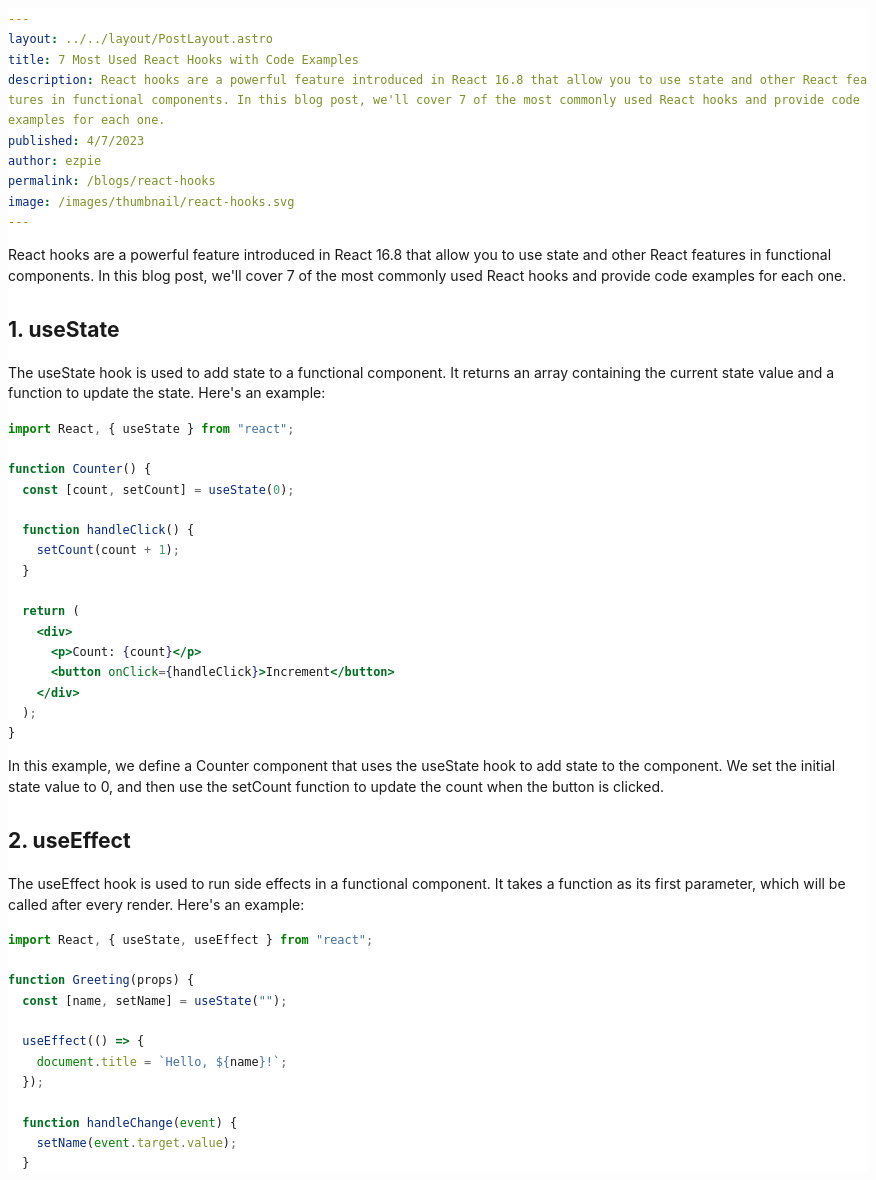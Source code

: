 ```yaml
---
layout: ../../layout/PostLayout.astro
title: 7 Most Used React Hooks with Code Examples
description: React hooks are a powerful feature introduced in React 16.8 that allow you to use state and other React features in functional components. In this blog post, we'll cover 7 of the most commonly used React hooks and provide code examples for each one.
published: 4/7/2023
author: ezpie
permalink: /blogs/react-hooks
image: /images/thumbnail/react-hooks.svg
---
```


React hooks are a powerful feature introduced in React 16.8 that allow you to use state and other React features in functional components. In this blog post, we'll cover 7 of the most commonly used React hooks and provide code examples for each one.

## 1. useState

The useState hook is used to add state to a functional component. It returns an array containing the current state value and a function to update the state. Here's an example:

```jsx
import React, { useState } from "react";

function Counter() {
  const [count, setCount] = useState(0);

  function handleClick() {
    setCount(count + 1);
  }

  return (
    <div>
      <p>Count: {count}</p>
      <button onClick={handleClick}>Increment</button>
    </div>
  );
}
```

In this example, we define a Counter component that uses the useState hook to add state to the component. We set the initial state value to 0, and then use the setCount function to update the count when the button is clicked.

## 2. useEffect

The useEffect hook is used to run side effects in a functional component. It takes a function as its first parameter, which will be called after every render. Here's an example:

```jsx
import React, { useState, useEffect } from "react";

function Greeting(props) {
  const [name, setName] = useState("");

  useEffect(() => {
    document.title = `Hello, ${name}!`;
  });

  function handleChange(event) {
    setName(event.target.value);
  }

```